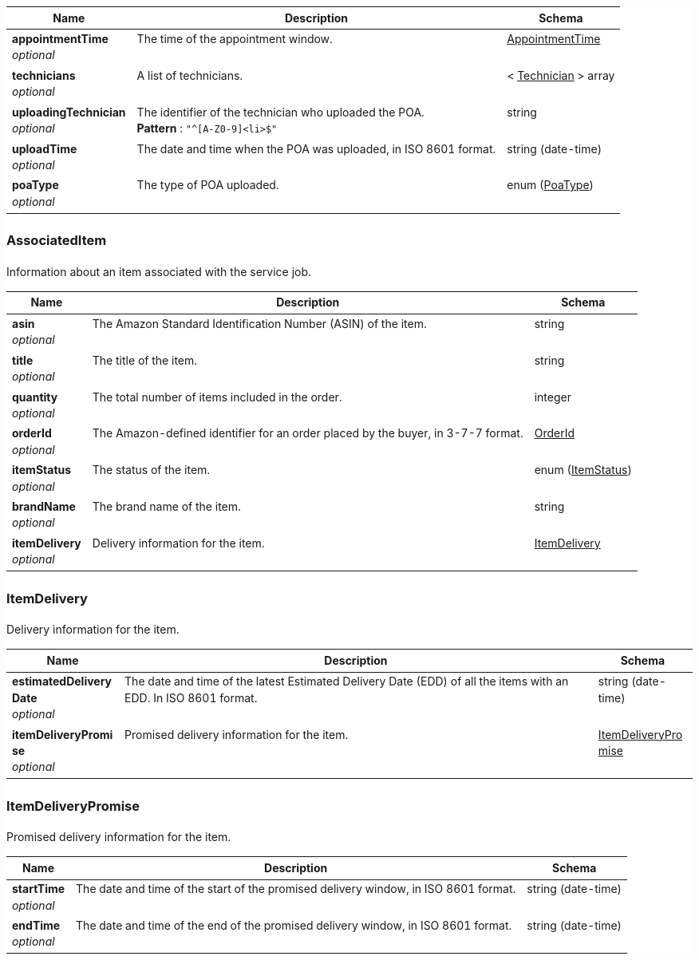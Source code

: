 
|Name|Description|Schema|
|---|---|---|
|**appointmentTime**  <br>*optional*|The time of the appointment window.|[AppointmentTime](#appointmenttime)|
|**technicians**  <br>*optional*|A list of technicians.|< [Technician](#technician) > array|
|**uploadingTechnician**  <br>*optional*|The identifier of the technician who uploaded the POA.  <br>**Pattern** : `"^[A-Z0-9]<li>$"`</li>|string|
|**uploadTime**  <br>*optional*|The date and time when the POA was uploaded, in ISO 8601 format.|string (date-time)|
|**poaType**  <br>*optional*|The type of POA uploaded.|enum ([PoaType](#poatype))|


<a name="associateditem"></a>
### AssociatedItem
Information about an item associated with the service job.


|Name|Description|Schema|
|---|---|---|
|**asin**  <br>*optional*|The Amazon Standard Identification Number (ASIN) of the item.|string|
|**title**  <br>*optional*|The title of the item.|string|
|**quantity**  <br>*optional*|The total number of items included in the order.|integer|
|**orderId**  <br>*optional*|The Amazon-defined identifier for an order placed by the buyer, in 3-7-7 format.|[OrderId](#orderid)|
|**itemStatus**  <br>*optional*|The status of the item.|enum ([ItemStatus](#itemstatus))|
|**brandName**  <br>*optional*|The brand name of the item.|string|
|**itemDelivery**  <br>*optional*|Delivery information for the item.|[ItemDelivery](#itemdelivery)|


<a name="itemdelivery"></a>
### ItemDelivery
Delivery information for the item.


|Name|Description|Schema|
|---|---|---|
|**estimatedDeliveryDate**  <br>*optional*|The date and time of the latest Estimated Delivery Date (EDD) of all the items with an EDD. In ISO 8601 format.|string (date-time)|
|**itemDeliveryPromise**  <br>*optional*|Promised delivery information for the item.|[ItemDeliveryPromise](#itemdeliverypromise)|


<a name="itemdeliverypromise"></a>
### ItemDeliveryPromise
Promised delivery information for the item.


|Name|Description|Schema|
|---|---|---|
|**startTime**  <br>*optional*|The date and time of the start of the promised delivery window, in ISO 8601 format.|string (date-time)|
|**endTime**  <br>*optional*|The date and time of the end of the promised delivery window, in ISO 8601 format.|string (date-time)|
